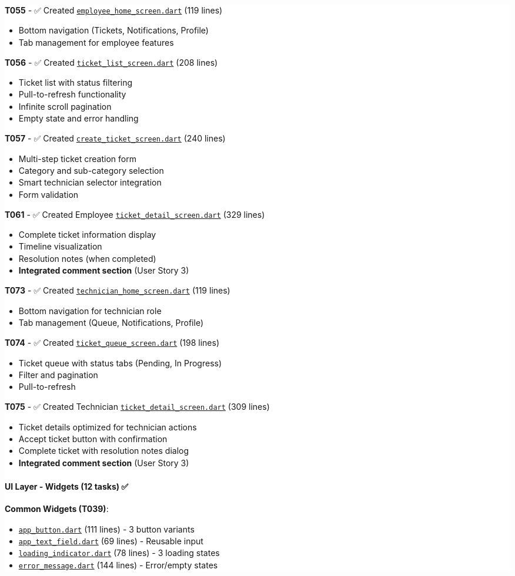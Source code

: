 **T055** - ✅ Created [`employee_home_screen.dart`](../../lib/presentation/screens/employee/employee_home_screen.dart) (119 lines)
- Bottom navigation (Tickets, Notifications, Profile)
- Tab management for employee features

**T056** - ✅ Created [`ticket_list_screen.dart`](../../lib/presentation/screens/employee/ticket_list_screen.dart) (208 lines)
- Ticket list with status filtering
- Pull-to-refresh functionality
- Infinite scroll pagination
- Empty state and error handling

**T057** - ✅ Created [`create_ticket_screen.dart`](../../lib/presentation/screens/employee/create_ticket_screen.dart) (240 lines)
- Multi-step ticket creation form
- Category and sub-category selection
- Smart technician selector integration
- Form validation

**T061** - ✅ Created Employee [`ticket_detail_screen.dart`](../../lib/presentation/screens/employee/ticket_detail_screen.dart) (329 lines)
- Complete ticket information display
- Timeline visualization
- Resolution notes (when completed)
- **Integrated comment section** (User Story 3)

**T073** - ✅ Created [`technician_home_screen.dart`](../../lib/presentation/screens/technician/technician_home_screen.dart) (119 lines)
- Bottom navigation for technician role
- Tab management (Queue, Notifications, Profile)

**T074** - ✅ Created [`ticket_queue_screen.dart`](../../lib/presentation/screens/technician/ticket_queue_screen.dart) (198 lines)
- Ticket queue with status tabs (Pending, In Progress)
- Filter and pagination
- Pull-to-refresh

**T075** - ✅ Created Technician [`ticket_detail_screen.dart`](../../lib/presentation/screens/technician/ticket_detail_screen.dart) (309 lines)
- Ticket details optimized for technician actions
- Accept ticket button with confirmation
- Complete ticket with resolution notes dialog
- **Integrated comment section** (User Story 3)

#### UI Layer - Widgets (12 tasks) ✅

**Common Widgets (T039)**:
- [`app_button.dart`](../../lib/presentation/widgets/common/app_button.dart) (111 lines) - 3 button variants
- [`app_text_field.dart`](../../lib/presentation/widgets/common/app_text_field.dart) (69 lines) - Reusable input
- [`loading_indicator.dart`](../../lib/presentation/widgets/common/loading_indicator.dart) (78 lines) - 3 loading states
- [`error_message.dart`](../../lib/presentation/widgets/common/error_message.dart) (144 lines) - Error/empty states
